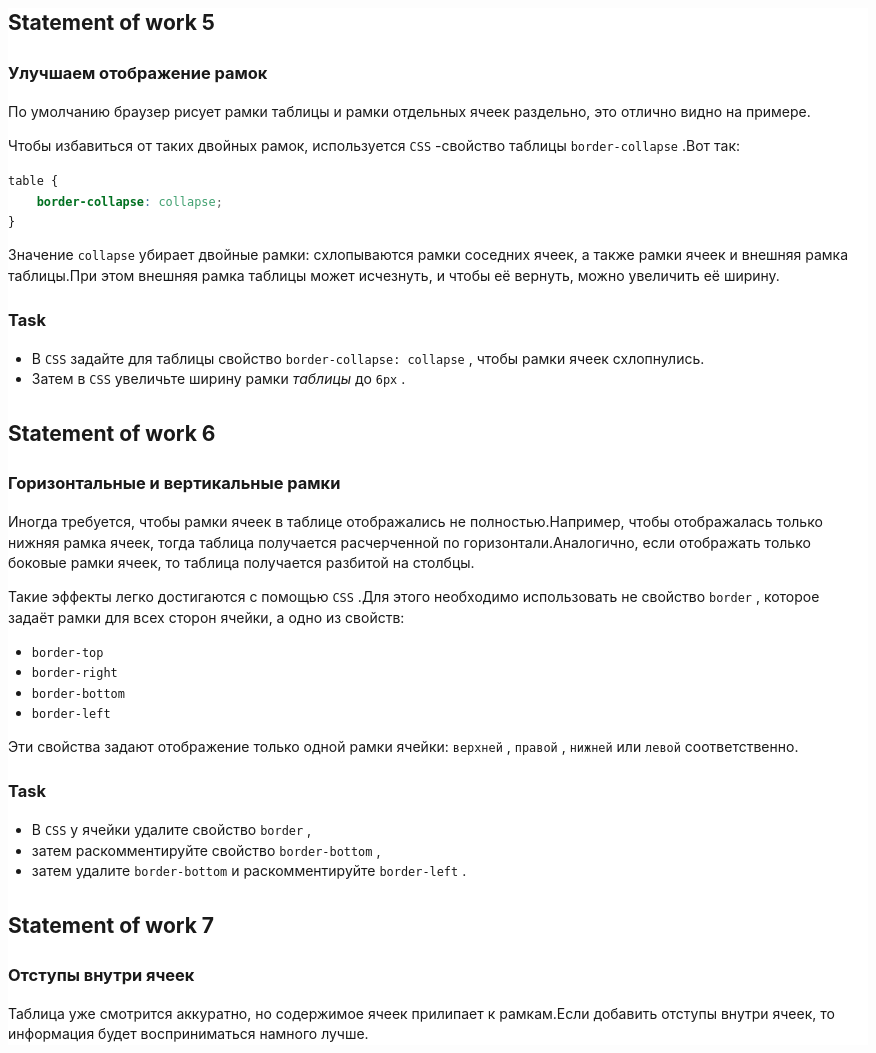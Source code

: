 ## Statement of work 5

### Улучшаем отображение рамок
По умолчанию браузер рисует рамки таблицы и рамки отдельных ячеек раздельно, это отлично видно на примере.

Чтобы избавиться от таких двойных рамок, используется `CSS` -свойство таблицы `border-collapse` .Вот так:

``` css
table {
    border-collapse: collapse;
}
```

Значение `collapse` убирает двойные рамки: cхлопываются рамки соседних ячеек, а также рамки ячеек и внешняя рамка таблицы.При этом внешняя рамка таблицы может исчезнуть, и чтобы её вернуть, можно увеличить её ширину.

### Task

* В `CSS` задайте для таблицы свойство `border-collapse: collapse` , чтобы рамки ячеек схлопнулись.
* Затем в `CSS` увеличьте ширину рамки *таблицы* до `6px` .

## Statement of work 6

### Горизонтальные и вертикальные рамки
Иногда требуется, чтобы рамки ячеек в таблице отображались не полностью.Например, чтобы отображалась только нижняя рамка ячеек, тогда таблица получается расчерченной по горизонтали.Аналогично, если отображать только боковые рамки ячеек, то таблица получается разбитой на столбцы.

Такие эффекты легко достигаются с помощью `CSS` .Для этого необходимо использовать не свойство `border` , которое задаёт рамки для всех сторон ячейки, а одно из свойств:

* `border-top` 
* `border-right` 
* `border-bottom` 
* `border-left` 

Эти свойства задают отображение только одной рамки ячейки: `верхней` , `правой` , `нижней` или `левой` соответственно.

### Task

* В `CSS` у ячейки удалите свойство `border` , 
* затем раскомментируйте свойство `border-bottom` , 
* затем удалите `border-bottom` и раскомментируйте `border-left` .

## Statement of work 7

### Отступы внутри ячеек
Таблица уже смотрится аккуратно, но содержимое ячеек прилипает к рамкам.Если добавить отступы внутри ячеек, то информация будет восприниматься намного лучше.
